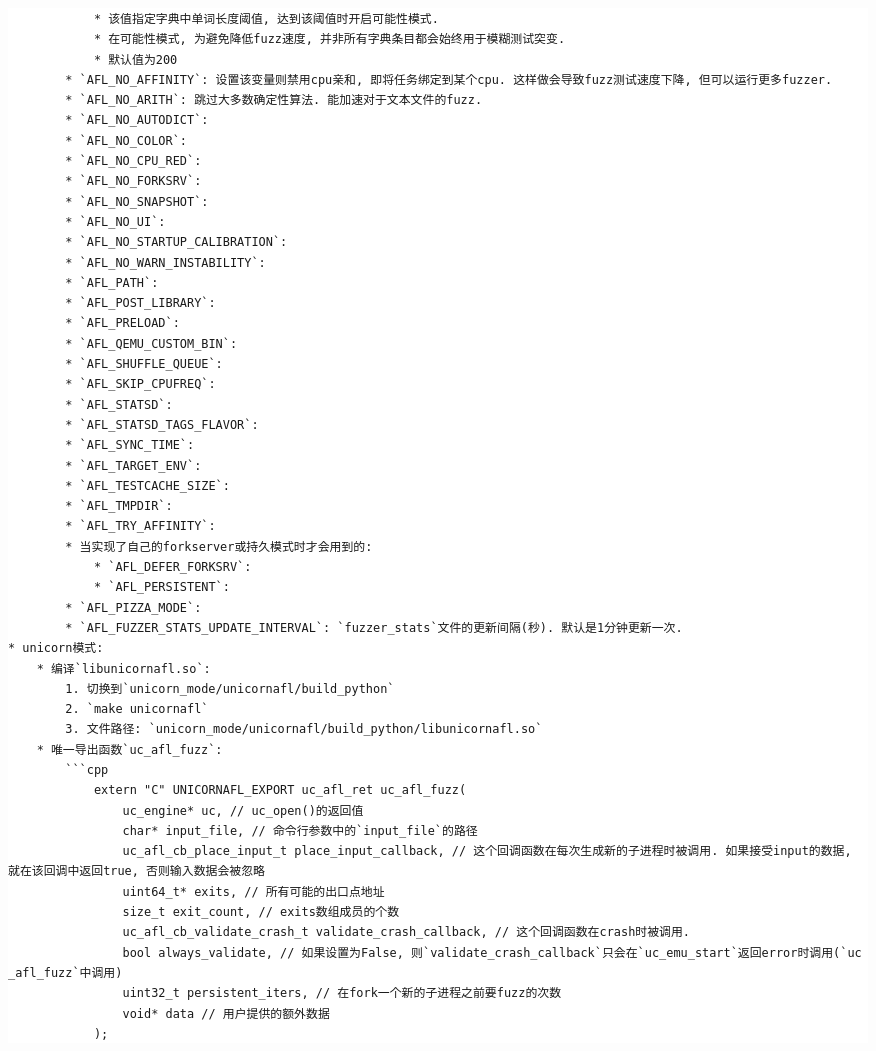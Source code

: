                 * 该值指定字典中单词长度阈值, 达到该阈值时开启可能性模式. 
                * 在可能性模式, 为避免降低fuzz速度, 并非所有字典条目都会始终用于模糊测试突变. 
                * 默认值为200
            * `AFL_NO_AFFINITY`: 设置该变量则禁用cpu亲和, 即将任务绑定到某个cpu. 这样做会导致fuzz测试速度下降, 但可以运行更多fuzzer. 
            * `AFL_NO_ARITH`: 跳过大多数确定性算法. 能加速对于文本文件的fuzz. 
            * `AFL_NO_AUTODICT`: 
            * `AFL_NO_COLOR`: 
            * `AFL_NO_CPU_RED`: 
            * `AFL_NO_FORKSRV`: 
            * `AFL_NO_SNAPSHOT`: 
            * `AFL_NO_UI`: 
            * `AFL_NO_STARTUP_CALIBRATION`: 
            * `AFL_NO_WARN_INSTABILITY`: 
            * `AFL_PATH`: 
            * `AFL_POST_LIBRARY`: 
            * `AFL_PRELOAD`: 
            * `AFL_QEMU_CUSTOM_BIN`: 
            * `AFL_SHUFFLE_QUEUE`: 
            * `AFL_SKIP_CPUFREQ`: 
            * `AFL_STATSD`: 
            * `AFL_STATSD_TAGS_FLAVOR`: 
            * `AFL_SYNC_TIME`: 
            * `AFL_TARGET_ENV`: 
            * `AFL_TESTCACHE_SIZE`: 
            * `AFL_TMPDIR`: 
            * `AFL_TRY_AFFINITY`: 
            * 当实现了自己的forkserver或持久模式时才会用到的: 
                * `AFL_DEFER_FORKSRV`: 
                * `AFL_PERSISTENT`: 
            * `AFL_PIZZA_MODE`: 
            * `AFL_FUZZER_STATS_UPDATE_INTERVAL`: `fuzzer_stats`文件的更新间隔(秒). 默认是1分钟更新一次. 
    * unicorn模式: 
        * 编译`libunicornafl.so`: 
            1. 切换到`unicorn_mode/unicornafl/build_python`
            2. `make unicornafl`
            3. 文件路径: `unicorn_mode/unicornafl/build_python/libunicornafl.so`
        * 唯一导出函数`uc_afl_fuzz`: 
            ```cpp
                extern "C" UNICORNAFL_EXPORT uc_afl_ret uc_afl_fuzz(
                    uc_engine* uc, // uc_open()的返回值
                    char* input_file, // 命令行参数中的`input_file`的路径
                    uc_afl_cb_place_input_t place_input_callback, // 这个回调函数在每次生成新的子进程时被调用. 如果接受input的数据, 就在该回调中返回true, 否则输入数据会被忽略
                    uint64_t* exits, // 所有可能的出口点地址
                    size_t exit_count, // exits数组成员的个数
                    uc_afl_cb_validate_crash_t validate_crash_callback, // 这个回调函数在crash时被调用.
                    bool always_validate, // 如果设置为False, 则`validate_crash_callback`只会在`uc_emu_start`返回error时调用(`uc_afl_fuzz`中调用)
                    uint32_t persistent_iters, // 在fork一个新的子进程之前要fuzz的次数
                    void* data // 用户提供的额外数据
                );
